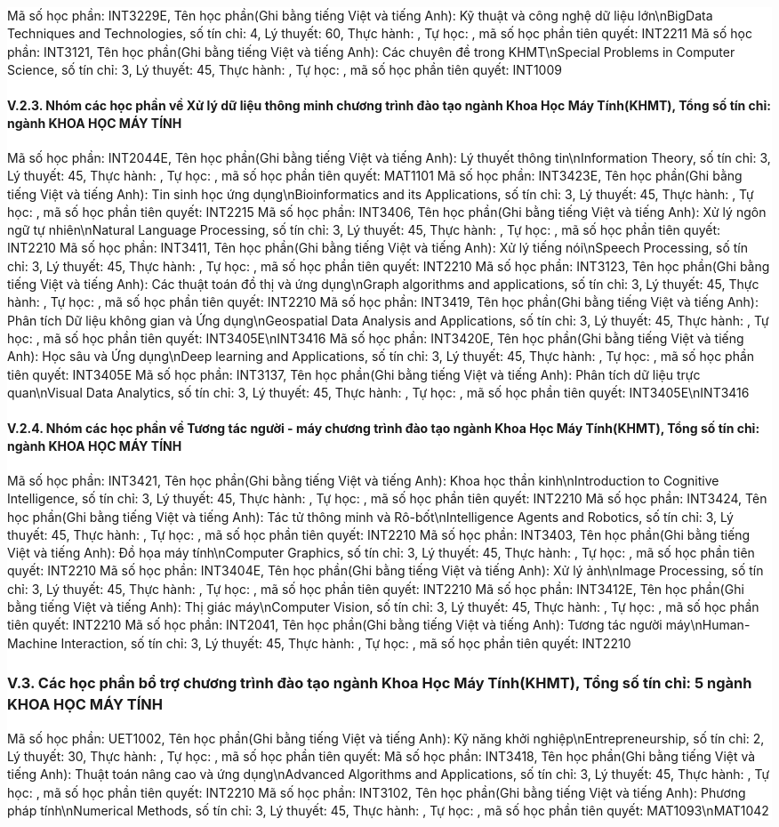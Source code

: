 Mã số học phần: INT3229E, Tên học phần(Ghi bằng tiếng Việt và tiếng Anh): Kỹ thuật và công nghệ dữ liệu lớn\nBigData Techniques and Technologies, số tín chỉ: 4, Lý thuyết: 60, Thực hành: , Tự học: , mã số học phần tiên quyết: INT2211
Mã số học phần: INT3121, Tên học phần(Ghi bằng tiếng Việt và tiếng Anh): Các chuyên đề trong KHMT\nSpecial Problems in Computer Science, số tín chỉ: 3, Lý thuyết: 45, Thực hành: , Tự học: , mã số học phần tiên quyết: INT1009
#### V.2.3. Nhóm các học phần về Xử lý dữ liệu thông minh chương trình đào tạo ngành Khoa Học Máy Tính(KHMT), Tổng số tín chỉ: ngành KHOA HỌC MÁY TÍNH
Mã số học phần: INT2044E, Tên học phần(Ghi bằng tiếng Việt và tiếng Anh): Lý thuyết thông tin\nInformation Theory, số tín chỉ: 3, Lý thuyết: 45, Thực hành: , Tự học: , mã số học phần tiên quyết: MAT1101
Mã số học phần: INT3423E, Tên học phần(Ghi bằng tiếng Việt và tiếng Anh): Tin sinh học ứng dụng\nBioinformatics and its Applications, số tín chỉ: 3, Lý thuyết: 45, Thực hành: , Tự học: , mã số học phần tiên quyết: INT2215
Mã số học phần: INT3406, Tên học phần(Ghi bằng tiếng Việt và tiếng Anh): Xử lý ngôn ngữ tự nhiên\nNatural Language Processing, số tín chỉ: 3, Lý thuyết: 45, Thực hành: , Tự học: , mã số học phần tiên quyết: INT2210
Mã số học phần: INT3411, Tên học phần(Ghi bằng tiếng Việt và tiếng Anh): Xử lý tiếng nói\nSpeech Processing, số tín chỉ: 3, Lý thuyết: 45, Thực hành: , Tự học: , mã số học phần tiên quyết: INT2210
Mã số học phần: INT3123, Tên học phần(Ghi bằng tiếng Việt và tiếng Anh): Các thuật toán đồ thị và ứng dụng\nGraph algorithms and applications, số tín chỉ: 3, Lý thuyết: 45, Thực hành: , Tự học: , mã số học phần tiên quyết: INT2210
Mã số học phần: INT3419, Tên học phần(Ghi bằng tiếng Việt và tiếng Anh): Phân tích Dữ liệu không gian và Ứng dụng\nGeospatial Data Analysis and Applications, số tín chỉ: 3, Lý thuyết: 45, Thực hành: , Tự học: , mã số học phần tiên quyết: INT3405E\nINT3416
Mã số học phần: INT3420E, Tên học phần(Ghi bằng tiếng Việt và tiếng Anh): Học sâu và Ứng dụng\nDeep learning and Applications, số tín chỉ: 3, Lý thuyết: 45, Thực hành: , Tự học: , mã số học phần tiên quyết: INT3405E
Mã số học phần: INT3137, Tên học phần(Ghi bằng tiếng Việt và tiếng Anh): Phân tích dữ liệu trực quan\nVisual Data Analytics, số tín chỉ: 3, Lý thuyết: 45, Thực hành: , Tự học: , mã số học phần tiên quyết: INT3405E\nINT3416
#### V.2.4. Nhóm các học phần về Tương tác người - máy chương trình đào tạo ngành Khoa Học Máy Tính(KHMT), Tổng số tín chỉ: ngành KHOA HỌC MÁY TÍNH
Mã số học phần: INT3421, Tên học phần(Ghi bằng tiếng Việt và tiếng Anh): Khoa học thần kinh\nIntroduction to Cognitive Intelligence, số tín chỉ: 3, Lý thuyết: 45, Thực hành: , Tự học: , mã số học phần tiên quyết: INT2210
Mã số học phần: INT3424, Tên học phần(Ghi bằng tiếng Việt và tiếng Anh): Tác tử thông minh và Rô-bốt\nIntelligence Agents and Robotics, số tín chỉ: 3, Lý thuyết: 45, Thực hành: , Tự học: , mã số học phần tiên quyết: INT2210
Mã số học phần: INT3403, Tên học phần(Ghi bằng tiếng Việt và tiếng Anh): Đồ họa máy tính\nComputer Graphics, số tín chỉ: 3, Lý thuyết: 45, Thực hành: , Tự học: , mã số học phần tiên quyết: INT2210
Mã số học phần: INT3404E, Tên học phần(Ghi bằng tiếng Việt và tiếng Anh): Xử lý ảnh\nImage Processing, số tín chỉ: 3, Lý thuyết: 45, Thực hành: , Tự học: , mã số học phần tiên quyết: INT2210
Mã số học phần: INT3412E, Tên học phần(Ghi bằng tiếng Việt và tiếng Anh): Thị giác máy\nComputer Vision, số tín chỉ: 3, Lý thuyết: 45, Thực hành: , Tự học: , mã số học phần tiên quyết: INT2210
Mã số học phần: INT2041, Tên học phần(Ghi bằng tiếng Việt và tiếng Anh): Tương tác người máy\nHuman-Machine Interaction, số tín chỉ: 3, Lý thuyết: 45, Thực hành: , Tự học: , mã số học phần tiên quyết: INT2210
### V.3. Các học phần bổ trợ chương trình đào tạo ngành Khoa Học Máy Tính(KHMT), Tổng số tín chỉ: 5 ngành KHOA HỌC MÁY TÍNH
Mã số học phần: UET1002, Tên học phần(Ghi bằng tiếng Việt và tiếng Anh): Kỹ năng khởi nghiệp\nEntrepreneurship, số tín chỉ: 2, Lý thuyết: 30, Thực hành: , Tự học: , mã số học phần tiên quyết:
Mã số học phần: INT3418, Tên học phần(Ghi bằng tiếng Việt và tiếng Anh): Thuật toán nâng cao và ứng dụng\nAdvanced Algorithms and Applications, số tín chỉ: 3, Lý thuyết: 45, Thực hành: , Tự học: , mã số học phần tiên quyết: INT2210
Mã số học phần: INT3102, Tên học phần(Ghi bằng tiếng Việt và tiếng Anh): Phương pháp tính\nNumerical Methods, số tín chỉ: 3, Lý thuyết: 45, Thực hành: , Tự học: , mã số học phần tiên quyết: MAT1093\nMAT1042